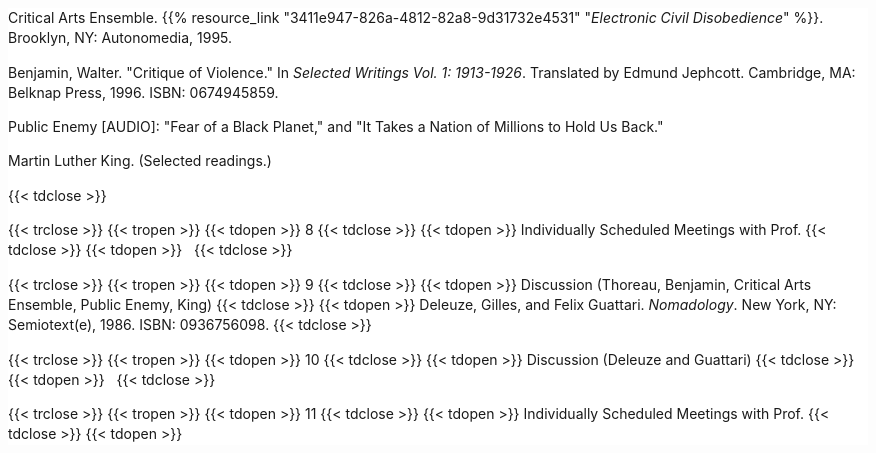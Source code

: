 Critical Arts Ensemble. {{% resource_link "3411e947-826a-4812-82a8-9d31732e4531" "_Electronic Civil Disobedience_" %}}. Brooklyn, NY: Autonomedia, 1995.

Benjamin, Walter. "Critique of Violence." In _Selected Writings Vol. 1: 1913-1926_. Translated by Edmund Jephcott. Cambridge, MA: Belknap Press, 1996. ISBN: 0674945859.

Public Enemy \[AUDIO\]: "Fear of a Black Planet," and "It Takes a Nation of Millions to Hold Us Back."

Martin Luther King. (Selected readings.)


{{< tdclose >}}

{{< trclose >}}
{{< tropen >}}
{{< tdopen >}}
8
{{< tdclose >}}
{{< tdopen >}}
Individually Scheduled Meetings with Prof.
{{< tdclose >}}
{{< tdopen >}}
 
{{< tdclose >}}

{{< trclose >}}
{{< tropen >}}
{{< tdopen >}}
9
{{< tdclose >}}
{{< tdopen >}}
Discussion (Thoreau, Benjamin, Critical Arts Ensemble, Public Enemy, King)
{{< tdclose >}}
{{< tdopen >}}
Deleuze, Gilles, and Felix Guattari. _Nomadology_. New York, NY: Semiotext(e), 1986. ISBN: 0936756098.
{{< tdclose >}}

{{< trclose >}}
{{< tropen >}}
{{< tdopen >}}
10
{{< tdclose >}}
{{< tdopen >}}
Discussion (Deleuze and Guattari)
{{< tdclose >}}
{{< tdopen >}}
 
{{< tdclose >}}

{{< trclose >}}
{{< tropen >}}
{{< tdopen >}}
11
{{< tdclose >}}
{{< tdopen >}}
Individually Scheduled Meetings with Prof.
{{< tdclose >}}
{{< tdopen >}}
 